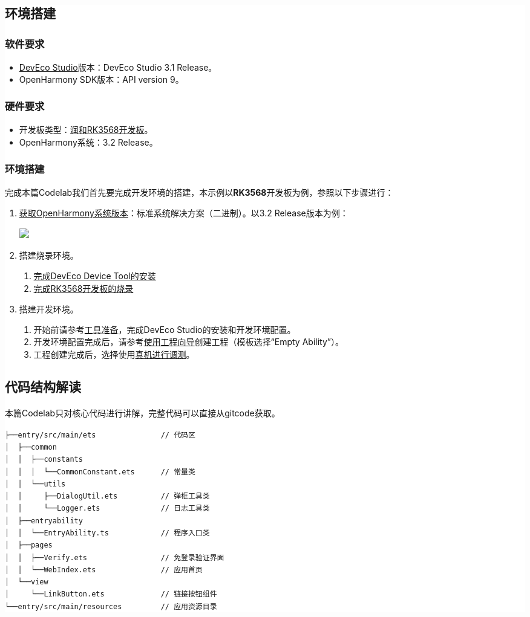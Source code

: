 ## 环境搭建

### 软件要求

-   [DevEco Studio](https://gitcode.com/openharmony/docs/blob/master/zh-cn/application-dev/quick-start/start-overview.md#%E5%B7%A5%E5%85%B7%E5%87%86%E5%A4%87)版本：DevEco Studio  3.1 Release。
-   OpenHarmony SDK版本：API version 9。

### 硬件要求

-   开发板类型：[润和RK3568开发板](https://gitcode.com/openharmony/docs/blob/master/zh-cn/device-dev/quick-start/quickstart-appendix-rk3568.md)。
-   OpenHarmony系统：3.2 Release。

### 环境搭建

完成本篇Codelab我们首先要完成开发环境的搭建，本示例以**RK3568**开发板为例，参照以下步骤进行：

1. [获取OpenHarmony系统版本](https://gitcode.com/openharmony/docs/blob/master/zh-cn/device-dev/get-code/sourcecode-acquire.md#%E8%8E%B7%E5%8F%96%E6%96%B9%E5%BC%8F3%E4%BB%8E%E9%95%9C%E5%83%8F%E7%AB%99%E7%82%B9%E8%8E%B7%E5%8F%96)：标准系统解决方案（二进制）。以3.2 Release版本为例：

   ![](figures/zh-cn_image_0000001569303293.png)

2. 搭建烧录环境。

   1.  [完成DevEco Device Tool的安装](https://gitcode.com/openharmony/docs/blob/master/zh-cn/device-dev/quick-start/quickstart-ide-env-win.md)
   2.  [完成RK3568开发板的烧录](https://gitcode.com/openharmony/docs/blob/master/zh-cn/device-dev/quick-start/quickstart-ide-3568-burn.md)

3. 搭建开发环境。

   1.  开始前请参考[工具准备](https://gitcode.com/openharmony/docs/blob/master/zh-cn/application-dev/quick-start/start-overview.md#%E5%B7%A5%E5%85%B7%E5%87%86%E5%A4%87)，完成DevEco Studio的安装和开发环境配置。
   2.  开发环境配置完成后，请参考[使用工程向导](https://gitcode.com/openharmony/docs/blob/master/zh-cn/application-dev/quick-start/start-with-ets-stage.md#创建ets工程)创建工程（模板选择“Empty Ability”）。
   3.  工程创建完成后，选择使用[真机进行调测](https://gitcode.com/openharmony/docs/blob/master/zh-cn/application-dev/quick-start/start-with-ets-stage.md#使用真机运行应用)。

## 代码结构解读

本篇Codelab只对核心代码进行讲解，完整代码可以直接从gitcode获取。

```
├──entry/src/main/ets               // 代码区
│  ├──common                         
│  │  ├──constants                   
│  │  │  └──CommonConstant.ets      // 常量类
│  │  └──utils                       
│  │     ├──DialogUtil.ets          // 弹框工具类 
│  │     └──Logger.ets              // 日志工具类
│  ├──entryability                    
│  │  └──EntryAbility.ts            // 程序入口类
│  ├──pages                          
│  │  ├──Verify.ets                 // 免登录验证界面
│  │  └──WebIndex.ets               // 应用首页
│  └──view                                
│     └──LinkButton.ets             // 链接按钮组件
└──entry/src/main/resources         // 应用资源目录
```

